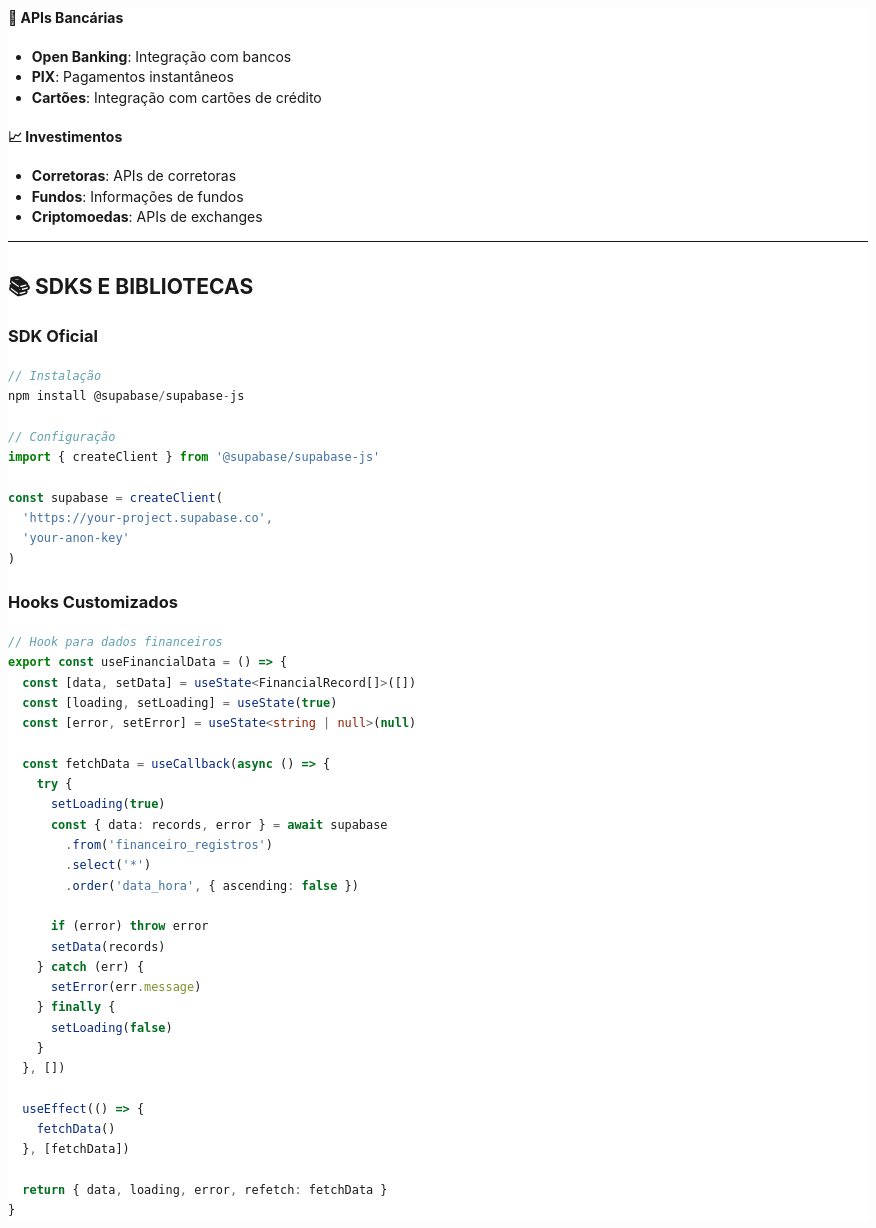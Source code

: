 #### **🏦 APIs Bancárias**
- **Open Banking**: Integração com bancos
- **PIX**: Pagamentos instantâneos
- **Cartões**: Integração com cartões de crédito

#### **📈 Investimentos**
- **Corretoras**: APIs de corretoras
- **Fundos**: Informações de fundos
- **Criptomoedas**: APIs de exchanges

---

## 📚 **SDKS E BIBLIOTECAS**

### **SDK Oficial**
```typescript
// Instalação
npm install @supabase/supabase-js

// Configuração
import { createClient } from '@supabase/supabase-js'

const supabase = createClient(
  'https://your-project.supabase.co',
  'your-anon-key'
)
```

### **Hooks Customizados**
```typescript
// Hook para dados financeiros
export const useFinancialData = () => {
  const [data, setData] = useState<FinancialRecord[]>([])
  const [loading, setLoading] = useState(true)
  const [error, setError] = useState<string | null>(null)

  const fetchData = useCallback(async () => {
    try {
      setLoading(true)
      const { data: records, error } = await supabase
        .from('financeiro_registros')
        .select('*')
        .order('data_hora', { ascending: false })

      if (error) throw error
      setData(records)
    } catch (err) {
      setError(err.message)
    } finally {
      setLoading(false)
    }
  }, [])

  useEffect(() => {
    fetchData()
  }, [fetchData])

  return { data, loading, error, refetch: fetchData }
}
```
